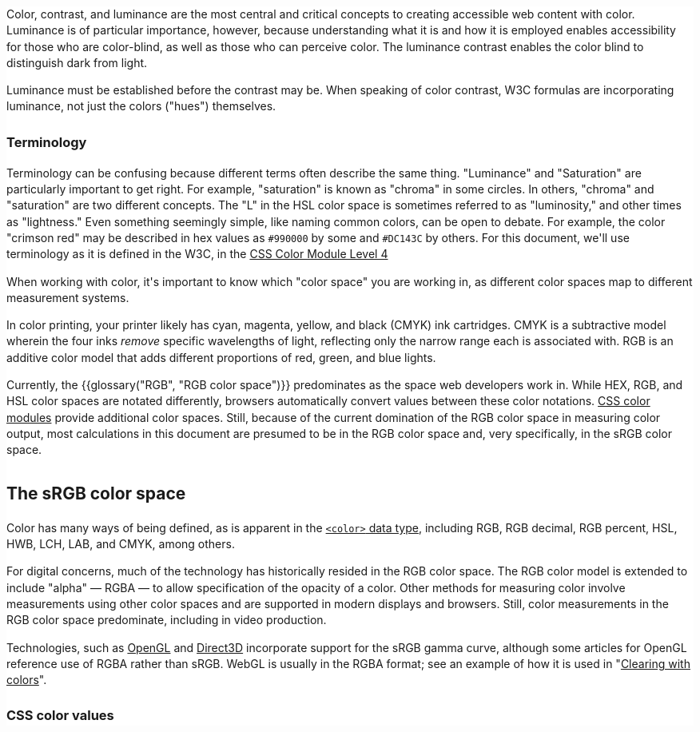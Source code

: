 Color, contrast, and luminance are the most central and critical concepts to creating accessible web content with color. Luminance is of particular importance, however, because understanding what it is and how it is employed enables accessibility for those who are color-blind, as well as those who can perceive color. The luminance contrast enables the color blind to distinguish dark from light.

Luminance must be established before the contrast may be. When speaking of color contrast, W3C formulas are incorporating luminance, not just the colors ("hues") themselves.

### Terminology

Terminology can be confusing because different terms often describe the same thing. "Luminance" and "Saturation" are particularly important to get right. For example, "saturation" is known as "chroma" in some circles. In others, "chroma" and "saturation" are two different concepts. The "L" in the HSL color space is sometimes referred to as "luminosity," and other times as "lightness." Even something seemingly simple, like naming common colors, can be open to debate. For example, the color "crimson red" may be described in hex values as `#990000` by some and `#DC143C` by others. For this document, we'll use terminology as it is defined in the W3C, in the [CSS Color Module Level 4](https://www.w3.org/TR/css-color-4/)

When working with color, it's important to know which "color space" you are working in, as different color spaces map to different measurement systems.

In color printing, your printer likely has cyan, magenta, yellow, and black (CMYK) ink cartridges. CMYK is a subtractive model wherein the four inks _remove_ specific wavelengths of light, reflecting only the narrow range each is associated with. RGB is an additive color model that adds different proportions of red, green, and blue lights.

Currently, the {{glossary("RGB", "RGB color space")}} predominates as the space web developers work in. While HEX, RGB, and HSL color spaces are notated differently, browsers automatically convert values between these color notations. [CSS color modules](/en-US/docs/Web/CSS/CSS_colors) provide additional color spaces. Still, because of the current domination of the RGB color space in measuring color output, most calculations in this document are presumed to be in the RGB color space and, very specifically, in the sRGB color space.

## The sRGB color space

Color has many ways of being defined, as is apparent in the [`<color>` data type](/en-US/docs/Web/CSS/color_value), including RGB, RGB decimal, RGB percent, HSL, HWB, LCH, LAB, and CMYK, among others.

For digital concerns, much of the technology has historically resided in the RGB color space. The RGB color model is extended to include "alpha" — RGBA — to allow specification of the opacity of a color. Other methods for measuring color involve measurements using other color spaces and are supported in modern displays and browsers. Still, color measurements in the RGB color space predominate, including in video production.

Technologies, such as [OpenGL](https://en.wikipedia.org/wiki/OpenGL) and [Direct3D](https://en.wikipedia.org/wiki/Direct3D) incorporate support for the sRGB gamma curve, although some articles for OpenGL reference use of RGBA rather than sRGB. WebGL is usually in the RGBA format; see an example of how it is used in "[Clearing with colors](/en-US/docs/Web/API/WebGL_API/By_example/Clearing_with_colors)".

### CSS color values
